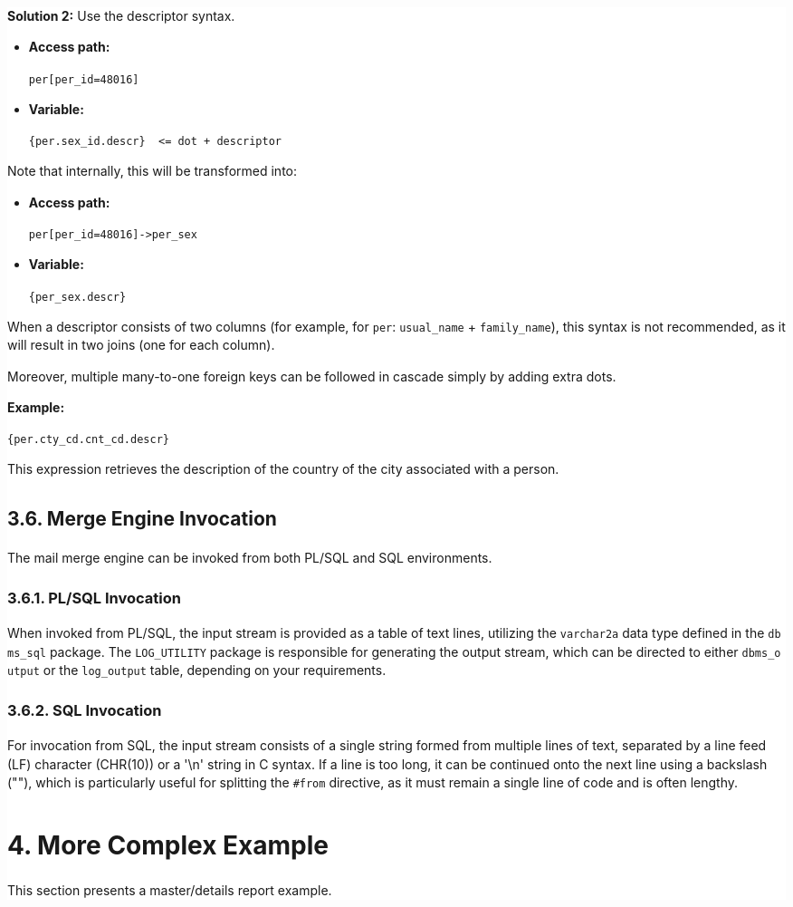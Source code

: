 **Solution 2:** Use the descriptor syntax.
- **Access path:** 
  ```plain
  per[per_id=48016]
  ```
- **Variable:** 
  ```plain
  {per.sex_id.descr}  <= dot + descriptor
  ```

Note that internally, this will be transformed into:
- **Access path:** 
  ```plain
  per[per_id=48016]->per_sex
  ```
- **Variable:** 
  ```plain
  {per_sex.descr}
  ```

When a descriptor consists of two columns (for example, for `per`: `usual_name` + `family_name`), this syntax is not recommended, as it will result in two joins (one for each column).

Moreover, multiple many-to-one foreign keys can be followed in cascade simply by adding extra dots.

**Example:** 

```plain
{per.cty_cd.cnt_cd.descr}
```
This expression retrieves the description of the country of the city associated with a person.

## 3.6. Merge Engine Invocation

The mail merge engine can be invoked from both PL/SQL and SQL environments.

### 3.6.1. PL/SQL Invocation

When invoked from PL/SQL, the input stream is provided as a table of text lines, utilizing the `varchar2a` data type defined in the `dbms_sql` package. The `LOG_UTILITY` package is responsible for generating the output stream, which can be directed to either `dbms_output` or the `log_output` table, depending on your requirements.

### 3.6.2. SQL Invocation

For invocation from SQL, the input stream consists of a single string formed from multiple lines of text, separated by a line feed (LF) character (CHR(10)) or a '\n' string in C syntax. If a line is too long, it can be continued onto the next line using a backslash ("\"), which is particularly useful for splitting the `#from` directive, as it must remain a single line of code and is often lengthy.

# 4. More Complex Example

This section presents a master/details report example.
